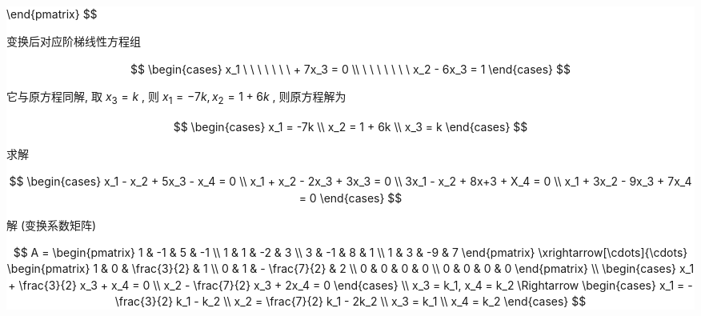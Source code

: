 \end{pmatrix}
$$

变换后对应阶梯线性方程组

$$
\begin{cases}
  x_1 \ \ \ \ \ \ \ + 7x_3 = 0 \\
  \ \ \ \ \ \ \ x_2 - 6x_3 = 1
\end{cases}
$$

它与原方程同解, 取 $x_3 = k$ , 则 $x_1 = -7k, x_2 = 1 + 6k$ , 则原方程解为

$$
\begin{cases}
  x_1 = -7k \\
  x_2 = 1 + 6k \\
  x_3 = k
\end{cases}
$$

求解

$$
\begin{cases}
  x_1 - x_2 + 5x_3 - x_4 = 0 \\
  x_1 + x_2 - 2x_3 + 3x_3 = 0 \\
  3x_1 - x_2 + 8x+3 + X_4 = 0 \\
  x_1 + 3x_2 - 9x_3 + 7x_4 = 0
\end{cases}
$$

解 (变换系数矩阵)

$$
A = \begin{pmatrix}
  1 & -1 & 5 & -1 \\
  1 & 1 & -2 & 3 \\
  3 & -1 & 8 & 1 \\
  1 & 3 & -9 & 7
\end{pmatrix}
\xrightarrow[\cdots]{\cdots}
\begin{pmatrix}
  1 & 0 & \frac{3}{2} & 1 \\
  0 & 1 & - \frac{7}{2} & 2 \\
  0 & 0 & 0 & 0 \\
  0 & 0 & 0 & 0
\end{pmatrix}
\\
  \begin{cases}
  x_1 + \frac{3}{2} x_3 + x_4 = 0 \\
  x_2 - \frac{7}{2} x_3 + 2x_4 = 0
\end{cases}
\\
x_3 = k_1, x_4 = k_2 \Rightarrow \begin{cases}
  x_1 = - \frac{3}{2} k_1 - k_2 \\
  x_2 = \frac{7}{2} k_1 - 2k_2 \\
  x_3 = k_1 \\
  x_4 = k_2
\end{cases}
$$
